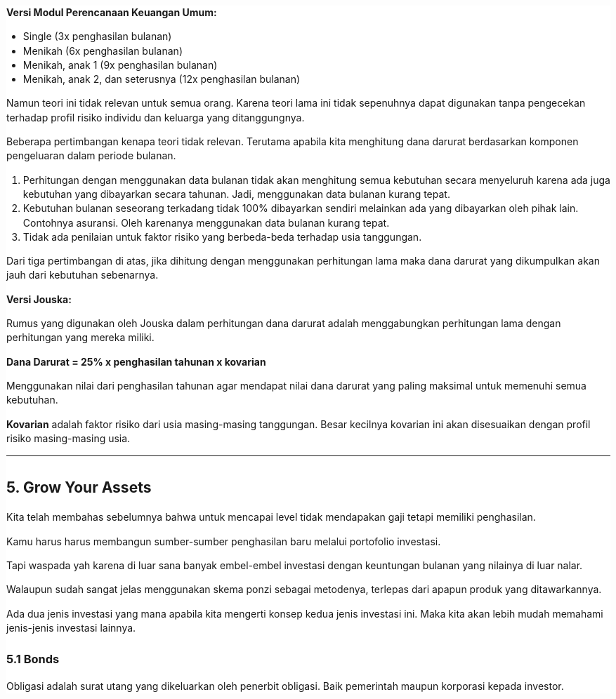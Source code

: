 **Versi Modul Perencanaan Keuangan Umum:**

- Single (3x penghasilan bulanan)
- Menikah (6x penghasilan bulanan)
- Menikah, anak 1 (9x penghasilan bulanan)
- Menikah, anak 2, dan seterusnya (12x penghasilan bulanan)

Namun teori ini tidak relevan untuk semua orang. Karena teori lama ini tidak sepenuhnya dapat digunakan tanpa pengecekan terhadap profil risiko individu dan keluarga yang ditanggungnya.

Beberapa pertimbangan kenapa teori tidak relevan. Terutama apabila kita menghitung dana darurat berdasarkan komponen pengeluaran dalam periode bulanan.

1. Perhitungan dengan menggunakan data bulanan tidak akan menghitung semua kebutuhan secara menyeluruh karena ada juga kebutuhan yang dibayarkan secara tahunan. Jadi, menggunakan data bulanan kurang tepat.
2. Kebutuhan bulanan seseorang terkadang tidak 100% dibayarkan sendiri melainkan ada yang dibayarkan oleh pihak lain. Contohnya asuransi. Oleh karenanya menggunakan data bulanan kurang tepat.
3. Tidak ada penilaian untuk faktor risiko yang berbeda-beda terhadap usia tanggungan.

Dari tiga pertimbangan di atas, jika dihitung dengan menggunakan perhitungan lama maka dana darurat yang dikumpulkan akan jauh dari kebutuhan sebenarnya.

**Versi Jouska:**

Rumus yang digunakan oleh Jouska dalam perhitungan dana darurat adalah menggabungkan perhitungan lama dengan perhitungan yang mereka miliki.

**Dana Darurat = 25% x penghasilan tahunan x kovarian**

Menggunakan nilai dari penghasilan tahunan agar mendapat nilai dana darurat yang paling maksimal untuk memenuhi semua kebutuhan.

**Kovarian** adalah faktor risiko dari usia masing-masing tanggungan. Besar kecilnya kovarian ini akan disesuaikan dengan profil risiko masing-masing usia.

* * *

## 5\. Grow Your Assets

Kita telah membahas sebelumnya bahwa untuk mencapai level tidak mendapakan gaji tetapi memiliki penghasilan.

Kamu harus harus membangun sumber-sumber penghasilan baru melalui portofolio investasi.

Tapi waspada yah karena di luar sana banyak embel-embel investasi dengan keuntungan bulanan yang nilainya di luar nalar.

Walaupun sudah sangat jelas menggunakan skema ponzi sebagai metodenya, terlepas dari apapun produk yang ditawarkannya.

Ada dua jenis investasi yang mana apabila kita mengerti konsep kedua jenis investasi ini. Maka kita akan lebih mudah memahami jenis-jenis investasi lainnya.

### 5.1 Bonds

Obligasi adalah surat utang yang dikeluarkan oleh penerbit obligasi. Baik pemerintah maupun korporasi kepada investor.
